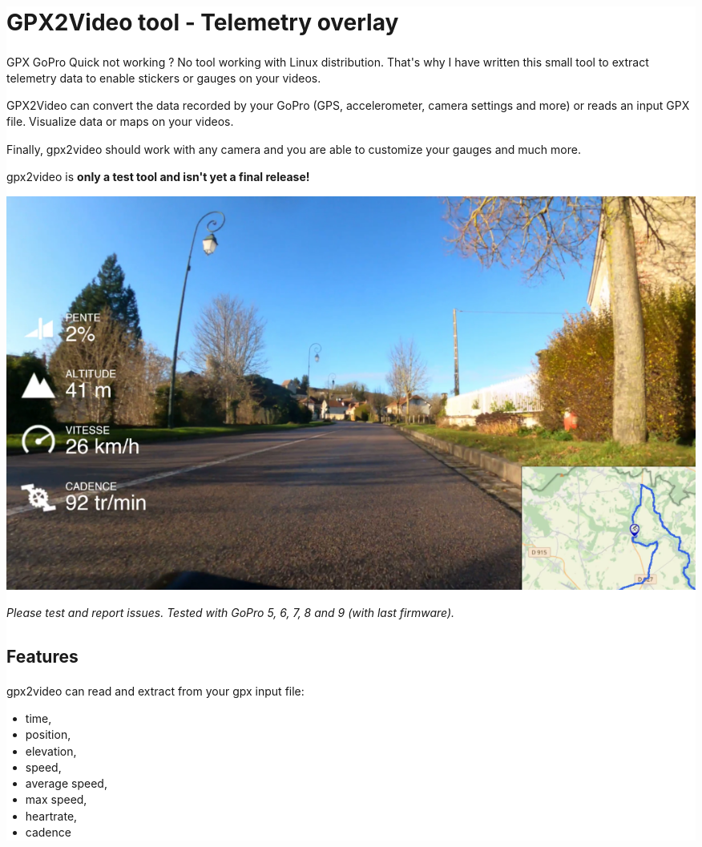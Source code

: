 # GPX2Video tool - Telemetry overlay

GPX GoPro Quick not working ? No tool working with Linux distribution. That's why I have written 
this small tool to extract telemetry data to enable stickers or gauges on your videos.

GPX2Video can convert the data recorded by your GoPro (GPS, accelerometer, camera settings and more)
or reads an input GPX file. Visualize data or maps on your videos.

Finally, gpx2video should work with any camera and you are able to customize your gauges and much more.

gpx2video is **only a test tool and isn't yet a final release!**

![overview](./assets/overview.png)

*Please test and report issues. Tested with GoPro 5, 6, 7, 8 and 9 (with last firmware).*


## Features

gpx2video can read and extract from your gpx input file:
  - time, 
  - position, 
  - elevation, 
  - speed, 
  - average speed, 
  - max speed,
  - heartrate, 
  - cadence
